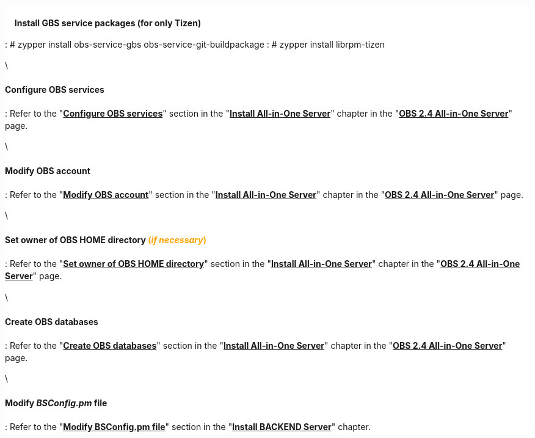 \
    **Install GBS service packages (for only Tizen)**

:   \# zypper install obs-service-gbs obs-service-git-buildpackage
:   \# zypper install librpm-tizen

\

#### Configure OBS services

:   Refer to the \"[**Configure OBS
    services**](OBS_2.4_All-in-One_Server#Configure_OBS_services "wikilink")\"
    section in the \"[**Install All-in-One
    Server**](OBS_2.4_All-in-One_Server#Install_All-in-One_Server "wikilink")\"
    chapter in the \"[**OBS 2.4 All-in-One
    Server**](OBS_2.4_All-in-One_Server "wikilink")\" page.

\

#### Modify OBS account

:   Refer to the \"[**Modify OBS
    account**](OBS_2.4_All-in-One_Server#Modify_OBS_account "wikilink")\"
    section in the \"[**Install All-in-One
    Server**](OBS_2.4_All-in-One_Server#Install_All-in-One_Server "wikilink")\"
    chapter in the \"[**OBS 2.4 All-in-One
    Server**](OBS_2.4_All-in-One_Server "wikilink")\" page.

\

#### Set owner of OBS HOME directory <font color=orange>(*if necessary*)</font>

:   Refer to the \"[**Set owner of OBS HOME
    directory**](OBS_2.4_All-in-One_Server#chown_obs_home "wikilink")\"
    section in the \"[**Install All-in-One
    Server**](OBS_2.4_All-in-One_Server#Install_All-in-One_Server "wikilink")\"
    chapter in the \"[**OBS 2.4 All-in-One
    Server**](OBS_2.4_All-in-One_Server "wikilink")\" page.

\

#### Create OBS databases

:   Refer to the \"**[Create OBS
    databases](OBS_2.4_All-in-One_Server#Create_OBS_databases "wikilink")**\"
    section in the \"[**Install All-in-One
    Server**](OBS_2.4_All-in-One_Server#Install_All-in-One_Server "wikilink")\"
    chapter in the \"[**OBS 2.4 All-in-One
    Server**](OBS_2.4_All-in-One_Server "wikilink")\" page.

\

#### Modify *BSConfig.pm* file

:   Refer to the \"[**Modify BSConfig.pm file**](#bsconfig "wikilink")\"
    section in the \"**[Install BACKEND
    Server](#Install_BACKEND_Server "wikilink")**\" chapter.
